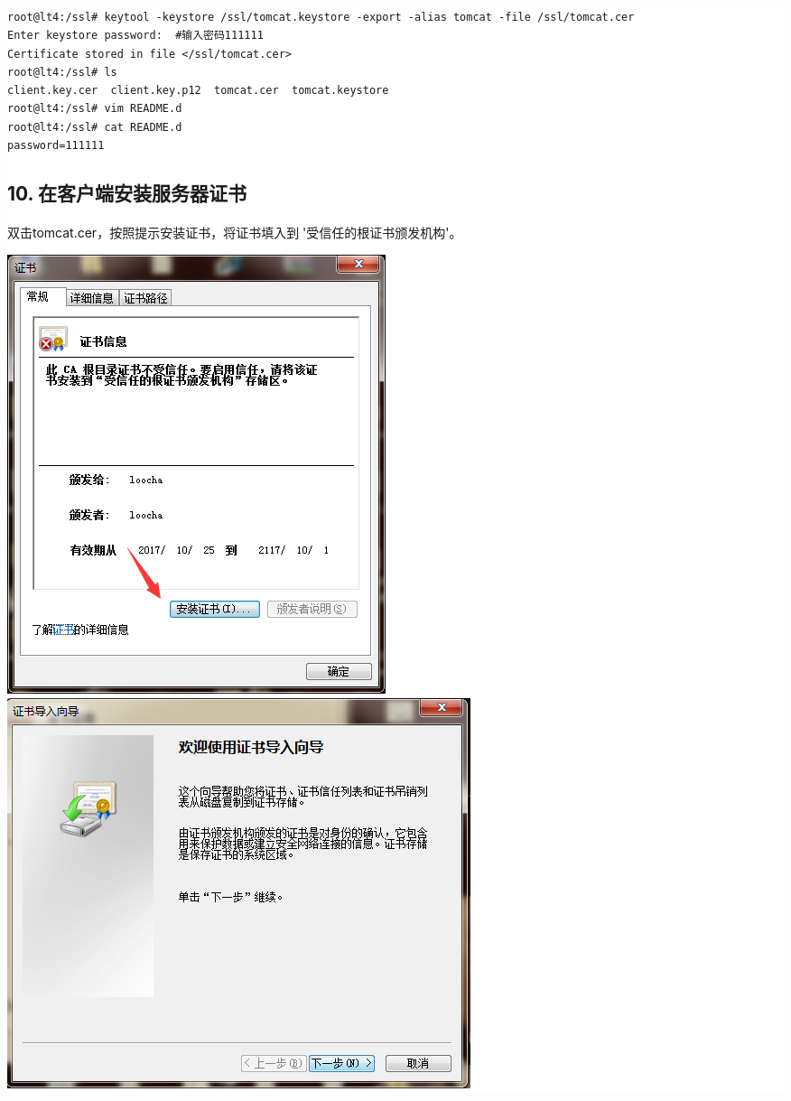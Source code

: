 
```
root@lt4:/ssl# keytool -keystore /ssl/tomcat.keystore -export -alias tomcat -file /ssl/tomcat.cer
Enter keystore password:  #输入密码111111
Certificate stored in file </ssl/tomcat.cer>
root@lt4:/ssl# ls
client.key.cer  client.key.p12  tomcat.cer  tomcat.keystore
root@lt4:/ssl# vim README.d
root@lt4:/ssl# cat README.d 
password=111111
```

## 10. 在客户端安装服务器证书
双击tomcat.cer，按照提示安装证书，将证书填入到 '受信任的根证书颁发机构'。

![客户端安装证书步骤1](../../../pictures/linux/certificate/tomcat/p9.png)
![客户端安装证书步骤2](../../../pictures/linux/certificate/tomcat/p10.png)